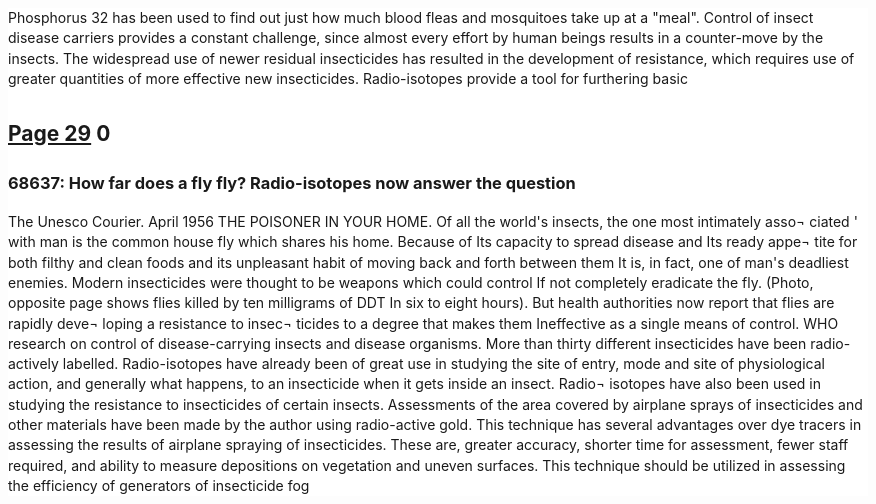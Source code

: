 Phosphorus 32 has been used to find out just how much
blood fleas and mosquitoes take up at a "meal".
Control of insect disease carriers provides a constant
challenge, since almost every effort by human beings
results in a counter-move by the insects. The widespread
use of newer residual insecticides has resulted in the
development of resistance, which requires use of greater
quantities of more effective new insecticides.
Radio-isotopes provide a tool for furthering basic

## [Page 29](068623engo.pdf#page=29) 0

### 68637: How far does a fly fly? Radio-isotopes now answer the question

The Unesco Courier. April 1956
THE POISONER IN
YOUR HOME. Of all
the world's insects, the
one most intimately asso¬
ciated ' with man is the
common house fly which
shares his home. Because
of Its capacity to spread
disease and Its ready appe¬
tite for both filthy and
clean foods and its
unpleasant habit of moving
back and forth between
them It is, in fact, one of
man's deadliest enemies.
Modern insecticides were
thought to be weapons
which could control If not
completely eradicate the
fly. (Photo, opposite page
shows flies killed by ten
milligrams of DDT In six to
eight hours). But health
authorities now report
that flies are rapidly deve¬
loping a resistance to insec¬
ticides to a degree that
makes them Ineffective as
a single means of control.
WHO
research on control of disease-carrying insects and disease
organisms. More than thirty different insecticides have
been radio-actively labelled. Radio-isotopes have already
been of great use in studying the site of entry, mode and
site of physiological action, and generally what happens,
to an insecticide when it gets inside an insect. Radio¬
isotopes have also been used in studying the resistance
to insecticides of certain insects.
Assessments of the area covered by airplane sprays of
insecticides and other materials have been made by the
author using radio-active gold. This technique has
several advantages over dye tracers in assessing the
results of airplane spraying of insecticides. These are,
greater accuracy, shorter time for assessment, fewer staff
required, and ability to measure depositions on vegetation
and uneven surfaces. This technique should be utilized
in assessing the efficiency of generators of insecticide fog
